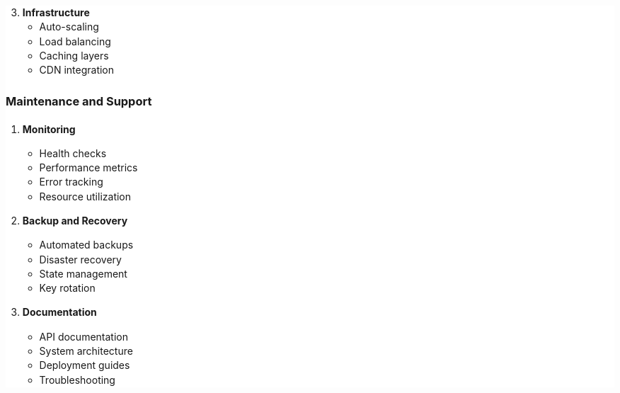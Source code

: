 3. **Infrastructure**
   - Auto-scaling
   - Load balancing
   - Caching layers
   - CDN integration

### Maintenance and Support
1. **Monitoring**
   - Health checks
   - Performance metrics
   - Error tracking
   - Resource utilization

2. **Backup and Recovery**
   - Automated backups
   - Disaster recovery
   - State management
   - Key rotation

3. **Documentation**
   - API documentation
   - System architecture
   - Deployment guides
   - Troubleshooting 